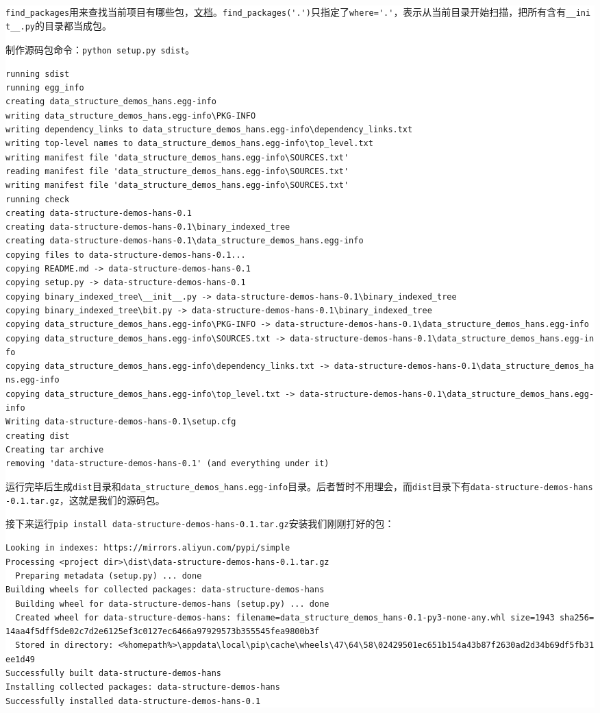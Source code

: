 `find_packages`用来查找当前项目有哪些包，[文档](https://setuptools.pypa.io/en/latest/userguide/package_discovery.html#custom-discovery)。`find_packages('.')`只指定了`where='.'`，表示从当前目录开始扫描，把所有含有`__init__.py`的目录都当成包。

制作源码包命令：`python setup.py sdist`。

```
running sdist
running egg_info
creating data_structure_demos_hans.egg-info
writing data_structure_demos_hans.egg-info\PKG-INFO
writing dependency_links to data_structure_demos_hans.egg-info\dependency_links.txt
writing top-level names to data_structure_demos_hans.egg-info\top_level.txt
writing manifest file 'data_structure_demos_hans.egg-info\SOURCES.txt'
reading manifest file 'data_structure_demos_hans.egg-info\SOURCES.txt'
writing manifest file 'data_structure_demos_hans.egg-info\SOURCES.txt'
running check
creating data-structure-demos-hans-0.1
creating data-structure-demos-hans-0.1\binary_indexed_tree
creating data-structure-demos-hans-0.1\data_structure_demos_hans.egg-info
copying files to data-structure-demos-hans-0.1...
copying README.md -> data-structure-demos-hans-0.1
copying setup.py -> data-structure-demos-hans-0.1
copying binary_indexed_tree\__init__.py -> data-structure-demos-hans-0.1\binary_indexed_tree
copying binary_indexed_tree\bit.py -> data-structure-demos-hans-0.1\binary_indexed_tree 
copying data_structure_demos_hans.egg-info\PKG-INFO -> data-structure-demos-hans-0.1\data_structure_demos_hans.egg-info
copying data_structure_demos_hans.egg-info\SOURCES.txt -> data-structure-demos-hans-0.1\data_structure_demos_hans.egg-info
copying data_structure_demos_hans.egg-info\dependency_links.txt -> data-structure-demos-hans-0.1\data_structure_demos_hans.egg-info
copying data_structure_demos_hans.egg-info\top_level.txt -> data-structure-demos-hans-0.1\data_structure_demos_hans.egg-info
Writing data-structure-demos-hans-0.1\setup.cfg
creating dist
Creating tar archive
removing 'data-structure-demos-hans-0.1' (and everything under it)

```

运行完毕后生成`dist`目录和`data_structure_demos_hans.egg-info`目录。后者暂时不用理会，而`dist`目录下有`data-structure-demos-hans-0.1.tar.gz`，这就是我们的源码包。

接下来运行`pip install data-structure-demos-hans-0.1.tar.gz`安装我们刚刚打好的包：

```
Looking in indexes: https://mirrors.aliyun.com/pypi/simple
Processing <project dir>\dist\data-structure-demos-hans-0.1.tar.gz
  Preparing metadata (setup.py) ... done
Building wheels for collected packages: data-structure-demos-hans
  Building wheel for data-structure-demos-hans (setup.py) ... done
  Created wheel for data-structure-demos-hans: filename=data_structure_demos_hans-0.1-py3-none-any.whl size=1943 sha256=14aa4f5dff5de02c7d2e6125ef3c0127ec6466a97929573b355545fea9800b3f
  Stored in directory: <%homepath%>\appdata\local\pip\cache\wheels\47\64\58\02429501ec651b154a43b87f2630ad2d34b69df5fb31ee1d49
Successfully built data-structure-demos-hans
Installing collected packages: data-structure-demos-hans
Successfully installed data-structure-demos-hans-0.1

```
